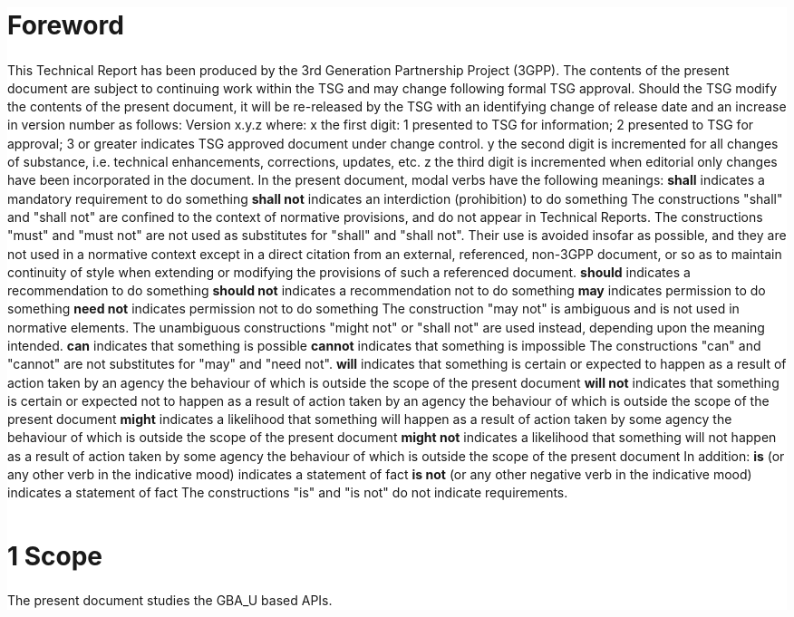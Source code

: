 # Foreword
This Technical Report has been produced by the 3rd Generation Partnership
Project (3GPP).
The contents of the present document are subject to continuing work within the
TSG and may change following formal TSG approval. Should the TSG modify the
contents of the present document, it will be re-released by the TSG with an
identifying change of release date and an increase in version number as
follows:
Version x.y.z
where:
x the first digit:
1 presented to TSG for information;
2 presented to TSG for approval;
3 or greater indicates TSG approved document under change control.
y the second digit is incremented for all changes of substance, i.e. technical
enhancements, corrections, updates, etc.
z the third digit is incremented when editorial only changes have been
incorporated in the document.
In the present document, modal verbs have the following meanings:
**shall** indicates a mandatory requirement to do something
**shall not** indicates an interdiction (prohibition) to do something
The constructions \"shall\" and \"shall not\" are confined to the context of
normative provisions, and do not appear in Technical Reports.
The constructions \"must\" and \"must not\" are not used as substitutes for
\"shall\" and \"shall not\". Their use is avoided insofar as possible, and
they are not used in a normative context except in a direct citation from an
external, referenced, non-3GPP document, or so as to maintain continuity of
style when extending or modifying the provisions of such a referenced
document.
**should** indicates a recommendation to do something
**should not** indicates a recommendation not to do something
**may** indicates permission to do something
**need not** indicates permission not to do something
The construction \"may not\" is ambiguous and is not used in normative
elements. The unambiguous constructions \"might not\" or \"shall not\" are
used instead, depending upon the meaning intended.
**can** indicates that something is possible
**cannot** indicates that something is impossible
The constructions \"can\" and \"cannot\" are not substitutes for \"may\" and
\"need not\".
**will** indicates that something is certain or expected to happen as a result
of action taken by an agency the behaviour of which is outside the scope of
the present document
**will not** indicates that something is certain or expected not to happen as
a result of action taken by an agency the behaviour of which is outside the
scope of the present document
**might** indicates a likelihood that something will happen as a result of
action taken by some agency the behaviour of which is outside the scope of the
present document
**might not** indicates a likelihood that something will not happen as a
result of action taken by some agency the behaviour of which is outside the
scope of the present document
In addition:
**is** (or any other verb in the indicative mood) indicates a statement of
fact
**is not** (or any other negative verb in the indicative mood) indicates a
statement of fact
The constructions \"is\" and \"is not\" do not indicate requirements.
# 1 Scope
The present document studies the GBA_U based APIs.